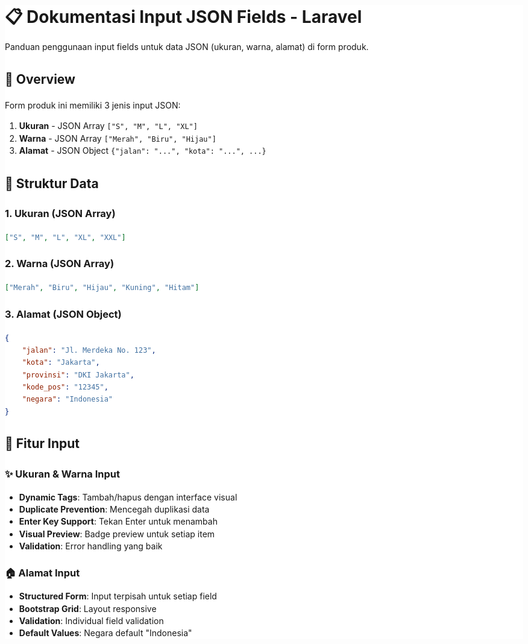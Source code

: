 # 📋 Dokumentasi Input JSON Fields - Laravel

Panduan penggunaan input fields untuk data JSON (ukuran, warna, alamat) di form produk.

## 🎯 Overview

Form produk ini memiliki 3 jenis input JSON:
1. **Ukuran** - JSON Array `["S", "M", "L", "XL"]`
2. **Warna** - JSON Array `["Merah", "Biru", "Hijau"]`  
3. **Alamat** - JSON Object `{"jalan": "...", "kota": "...", ...}`

## 📝 Struktur Data

### 1. Ukuran (JSON Array)
```json
["S", "M", "L", "XL", "XXL"]
```

### 2. Warna (JSON Array)
```json
["Merah", "Biru", "Hijau", "Kuning", "Hitam"]
```

### 3. Alamat (JSON Object)
```json
{
    "jalan": "Jl. Merdeka No. 123",
    "kota": "Jakarta",
    "provinsi": "DKI Jakarta",
    "kode_pos": "12345",
    "negara": "Indonesia"
}
```

## 🎨 Fitur Input

### ✨ Ukuran & Warna Input
- **Dynamic Tags**: Tambah/hapus dengan interface visual
- **Duplicate Prevention**: Mencegah duplikasi data
- **Enter Key Support**: Tekan Enter untuk menambah
- **Visual Preview**: Badge preview untuk setiap item
- **Validation**: Error handling yang baik

### 🏠 Alamat Input
- **Structured Form**: Input terpisah untuk setiap field
- **Bootstrap Grid**: Layout responsive
- **Validation**: Individual field validation
- **Default Values**: Negara default "Indonesia"
